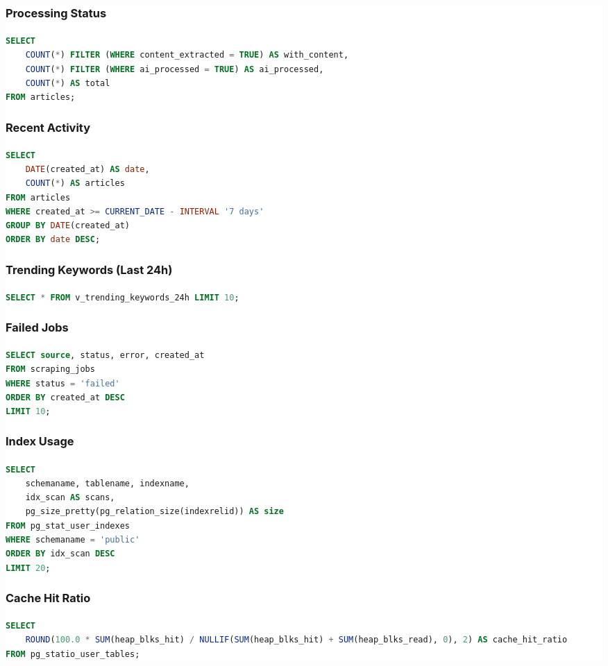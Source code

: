 ### Processing Status
```sql
SELECT 
    COUNT(*) FILTER (WHERE content_extracted = TRUE) AS with_content,
    COUNT(*) FILTER (WHERE ai_processed = TRUE) AS ai_processed,
    COUNT(*) AS total
FROM articles;
```

### Recent Activity
```sql
SELECT 
    DATE(created_at) AS date,
    COUNT(*) AS articles
FROM articles
WHERE created_at >= CURRENT_DATE - INTERVAL '7 days'
GROUP BY DATE(created_at)
ORDER BY date DESC;
```

### Trending Keywords (Last 24h)
```sql
SELECT * FROM v_trending_keywords_24h LIMIT 10;
```

### Failed Jobs
```sql
SELECT source, status, error, created_at 
FROM scraping_jobs 
WHERE status = 'failed' 
ORDER BY created_at DESC 
LIMIT 10;
```

### Index Usage
```sql
SELECT 
    schemaname, tablename, indexname, 
    idx_scan AS scans,
    pg_size_pretty(pg_relation_size(indexrelid)) AS size
FROM pg_stat_user_indexes
WHERE schemaname = 'public'
ORDER BY idx_scan DESC
LIMIT 20;
```

### Cache Hit Ratio
```sql
SELECT 
    ROUND(100.0 * SUM(heap_blks_hit) / NULLIF(SUM(heap_blks_hit) + SUM(heap_blks_read), 0), 2) AS cache_hit_ratio
FROM pg_statio_user_tables;
```

